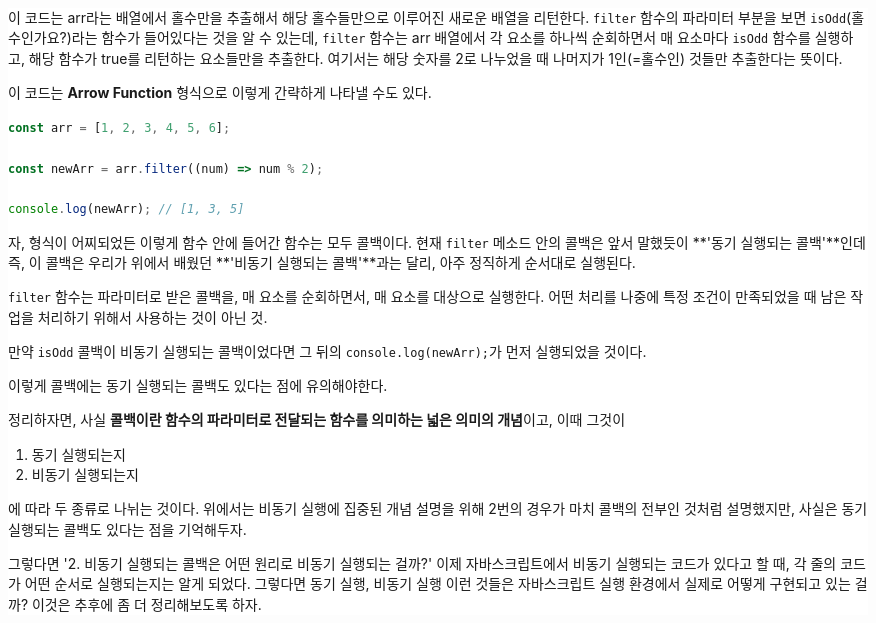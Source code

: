 이 코드는 arr라는 배열에서 홀수만을 추출해서 해당 홀수들만으로 이루어진 새로운 배열을 리턴한다. `filter` 함수의 파라미터 부분을 보면 `isOdd`(홀수인가요?)라는 함수가 들어있다는 것을 알 수 있는데, `filter` 함수는 arr 배열에서 각 요소를 하나씩 순회하면서 매 요소마다 `isOdd` 함수를 실행하고, 해당 함수가 true를 리턴하는 요소들만을 추출한다. 여기서는 해당 숫자를 2로 나누었을 때 나머지가 1인(=홀수인) 것들만 추출한다는 뜻이다.

이 코드는 **Arrow Function** 형식으로 이렇게 간략하게 나타낼 수도 있다.

```js
const arr = [1, 2, 3, 4, 5, 6];

const newArr = arr.filter((num) => num % 2);

console.log(newArr); // [1, 3, 5]
```

자, 형식이 어찌되었든 이렇게 함수 안에 들어간 함수는 모두 콜백이다.
현재 `filter` 메소드 안의 콜백은 앞서 말했듯이 **'동기 실행되는 콜백'**인데
즉, 이 콜백은 우리가 위에서 배웠던 **'비동기 실행되는 콜백'**과는 달리, 아주 정직하게 순서대로 실행된다.

`filter` 함수는 파라미터로 받은 콜백을, 매 요소를 순회하면서, 매 요소를 대상으로 실행한다. 어떤 처리를 나중에 특정 조건이 만족되었을 때 남은 작업을 처리하기 위해서 사용하는 것이 아닌 것.

만약 `isOdd` 콜백이 비동기 실행되는 콜백이었다면 그 뒤의 `console.log(newArr);`가 먼저 실행되었을 것이다.

이렇게 콜백에는 동기 실행되는 콜백도 있다는 점에 유의해야한다.

정리하자면, 사실 **콜백이란 함수의 파라미터로 전달되는 함수를 의미하는 넓은 의미의 개념**이고, 이때 그것이

1. 동기 실행되는지
2. 비동기 실행되는지

에 따라 두 종류로 나뉘는 것이다. 위에서는 비동기 실행에 집중된 개념 설명을 위해 2번의 경우가 마치 콜백의 전부인 것처럼 설명했지만, 사실은 동기 실행되는 콜백도 있다는 점을 기억해두자.

그렇다면 '2. 비동기 실행되는 콜백은 어떤 원리로 비동기 실행되는 걸까?' 이제 자바스크립트에서 비동기 실행되는 코드가 있다고 할 때, 각 줄의 코드가 어떤 순서로 실행되는지는 알게 되었다. 그렇다면 동기 실행, 비동기 실행 이런 것들은 자바스크립트 실행 환경에서 실제로 어떻게 구현되고 있는 걸까? 이것은 추후에 좀 더 정리해보도록 하자.
